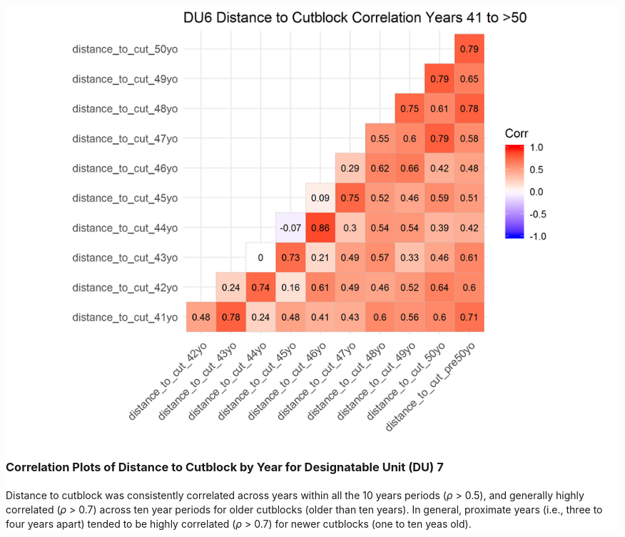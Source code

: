 ![](plots/plot_dist_cut_corr_41_50_du6.png)

### Correlation Plots of Distance to Cutblock by Year for Designatable Unit (DU) 7
Distance to cutblock was consistently correlated across years within all the 10 years periods ($\rho$ > 0.5), and generally highly correlated ($\rho$ > 0.7) across ten year periods for older cutblocks (older than ten years). In general, proximate years (i.e., three to four years apart) tended to be highly correlated ($\rho$ > 0.7) for newer cutblocks (one to ten yeas old).
